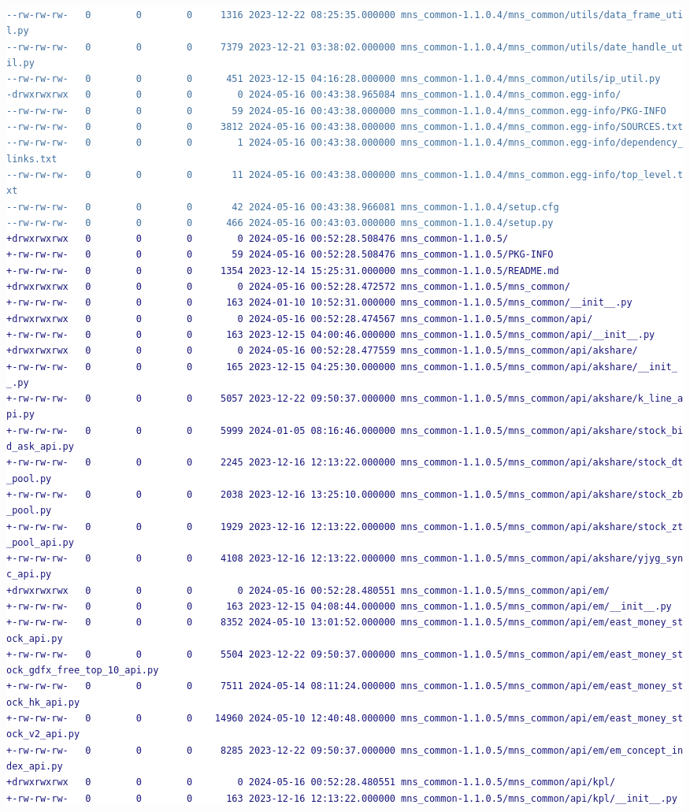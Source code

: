 ```diff
--rw-rw-rw-   0        0        0     1316 2023-12-22 08:25:35.000000 mns_common-1.1.0.4/mns_common/utils/data_frame_util.py
--rw-rw-rw-   0        0        0     7379 2023-12-21 03:38:02.000000 mns_common-1.1.0.4/mns_common/utils/date_handle_util.py
--rw-rw-rw-   0        0        0      451 2023-12-15 04:16:28.000000 mns_common-1.1.0.4/mns_common/utils/ip_util.py
-drwxrwxrwx   0        0        0        0 2024-05-16 00:43:38.965084 mns_common-1.1.0.4/mns_common.egg-info/
--rw-rw-rw-   0        0        0       59 2024-05-16 00:43:38.000000 mns_common-1.1.0.4/mns_common.egg-info/PKG-INFO
--rw-rw-rw-   0        0        0     3812 2024-05-16 00:43:38.000000 mns_common-1.1.0.4/mns_common.egg-info/SOURCES.txt
--rw-rw-rw-   0        0        0        1 2024-05-16 00:43:38.000000 mns_common-1.1.0.4/mns_common.egg-info/dependency_links.txt
--rw-rw-rw-   0        0        0       11 2024-05-16 00:43:38.000000 mns_common-1.1.0.4/mns_common.egg-info/top_level.txt
--rw-rw-rw-   0        0        0       42 2024-05-16 00:43:38.966081 mns_common-1.1.0.4/setup.cfg
--rw-rw-rw-   0        0        0      466 2024-05-16 00:43:03.000000 mns_common-1.1.0.4/setup.py
+drwxrwxrwx   0        0        0        0 2024-05-16 00:52:28.508476 mns_common-1.1.0.5/
+-rw-rw-rw-   0        0        0       59 2024-05-16 00:52:28.508476 mns_common-1.1.0.5/PKG-INFO
+-rw-rw-rw-   0        0        0     1354 2023-12-14 15:25:31.000000 mns_common-1.1.0.5/README.md
+drwxrwxrwx   0        0        0        0 2024-05-16 00:52:28.472572 mns_common-1.1.0.5/mns_common/
+-rw-rw-rw-   0        0        0      163 2024-01-10 10:52:31.000000 mns_common-1.1.0.5/mns_common/__init__.py
+drwxrwxrwx   0        0        0        0 2024-05-16 00:52:28.474567 mns_common-1.1.0.5/mns_common/api/
+-rw-rw-rw-   0        0        0      163 2023-12-15 04:00:46.000000 mns_common-1.1.0.5/mns_common/api/__init__.py
+drwxrwxrwx   0        0        0        0 2024-05-16 00:52:28.477559 mns_common-1.1.0.5/mns_common/api/akshare/
+-rw-rw-rw-   0        0        0      165 2023-12-15 04:25:30.000000 mns_common-1.1.0.5/mns_common/api/akshare/__init__.py
+-rw-rw-rw-   0        0        0     5057 2023-12-22 09:50:37.000000 mns_common-1.1.0.5/mns_common/api/akshare/k_line_api.py
+-rw-rw-rw-   0        0        0     5999 2024-01-05 08:16:46.000000 mns_common-1.1.0.5/mns_common/api/akshare/stock_bid_ask_api.py
+-rw-rw-rw-   0        0        0     2245 2023-12-16 12:13:22.000000 mns_common-1.1.0.5/mns_common/api/akshare/stock_dt_pool.py
+-rw-rw-rw-   0        0        0     2038 2023-12-16 13:25:10.000000 mns_common-1.1.0.5/mns_common/api/akshare/stock_zb_pool.py
+-rw-rw-rw-   0        0        0     1929 2023-12-16 12:13:22.000000 mns_common-1.1.0.5/mns_common/api/akshare/stock_zt_pool_api.py
+-rw-rw-rw-   0        0        0     4108 2023-12-16 12:13:22.000000 mns_common-1.1.0.5/mns_common/api/akshare/yjyg_sync_api.py
+drwxrwxrwx   0        0        0        0 2024-05-16 00:52:28.480551 mns_common-1.1.0.5/mns_common/api/em/
+-rw-rw-rw-   0        0        0      163 2023-12-15 04:08:44.000000 mns_common-1.1.0.5/mns_common/api/em/__init__.py
+-rw-rw-rw-   0        0        0     8352 2024-05-10 13:01:52.000000 mns_common-1.1.0.5/mns_common/api/em/east_money_stock_api.py
+-rw-rw-rw-   0        0        0     5504 2023-12-22 09:50:37.000000 mns_common-1.1.0.5/mns_common/api/em/east_money_stock_gdfx_free_top_10_api.py
+-rw-rw-rw-   0        0        0     7511 2024-05-14 08:11:24.000000 mns_common-1.1.0.5/mns_common/api/em/east_money_stock_hk_api.py
+-rw-rw-rw-   0        0        0    14960 2024-05-10 12:40:48.000000 mns_common-1.1.0.5/mns_common/api/em/east_money_stock_v2_api.py
+-rw-rw-rw-   0        0        0     8285 2023-12-22 09:50:37.000000 mns_common-1.1.0.5/mns_common/api/em/em_concept_index_api.py
+drwxrwxrwx   0        0        0        0 2024-05-16 00:52:28.480551 mns_common-1.1.0.5/mns_common/api/kpl/
+-rw-rw-rw-   0        0        0      163 2023-12-16 12:13:22.000000 mns_common-1.1.0.5/mns_common/api/kpl/__init__.py
```
